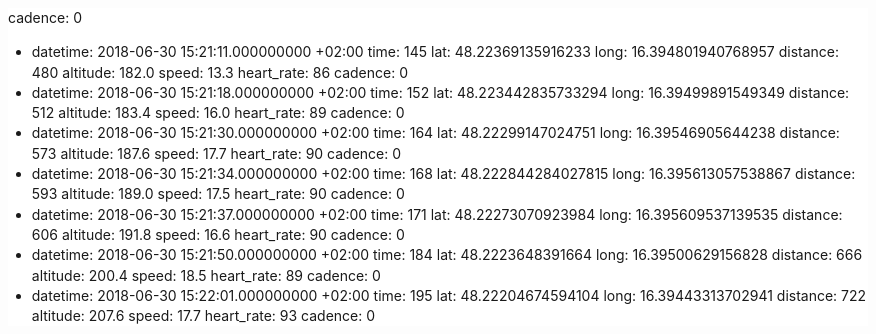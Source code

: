   cadence: 0
- datetime: 2018-06-30 15:21:11.000000000 +02:00
  time: 145
  lat: 48.22369135916233
  long: 16.394801940768957
  distance: 480
  altitude: 182.0
  speed: 13.3
  heart_rate: 86
  cadence: 0
- datetime: 2018-06-30 15:21:18.000000000 +02:00
  time: 152
  lat: 48.223442835733294
  long: 16.39499891549349
  distance: 512
  altitude: 183.4
  speed: 16.0
  heart_rate: 89
  cadence: 0
- datetime: 2018-06-30 15:21:30.000000000 +02:00
  time: 164
  lat: 48.22299147024751
  long: 16.39546905644238
  distance: 573
  altitude: 187.6
  speed: 17.7
  heart_rate: 90
  cadence: 0
- datetime: 2018-06-30 15:21:34.000000000 +02:00
  time: 168
  lat: 48.222844284027815
  long: 16.395613057538867
  distance: 593
  altitude: 189.0
  speed: 17.5
  heart_rate: 90
  cadence: 0
- datetime: 2018-06-30 15:21:37.000000000 +02:00
  time: 171
  lat: 48.22273070923984
  long: 16.395609537139535
  distance: 606
  altitude: 191.8
  speed: 16.6
  heart_rate: 90
  cadence: 0
- datetime: 2018-06-30 15:21:50.000000000 +02:00
  time: 184
  lat: 48.2223648391664
  long: 16.39500629156828
  distance: 666
  altitude: 200.4
  speed: 18.5
  heart_rate: 89
  cadence: 0
- datetime: 2018-06-30 15:22:01.000000000 +02:00
  time: 195
  lat: 48.22204674594104
  long: 16.39443313702941
  distance: 722
  altitude: 207.6
  speed: 17.7
  heart_rate: 93
  cadence: 0